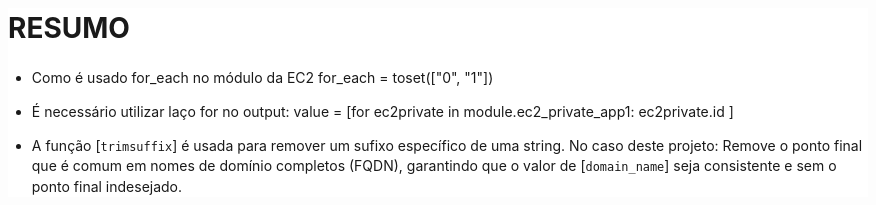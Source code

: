 


# ############################################################################
# ############################################################################
# ############################################################################
# RESUMO

- Como é usado for_each no módulo da EC2
  for_each               = toset(["0", "1"])

- É necessário utilizar laço for no output:
  value = [for ec2private in module.ec2_private_app1: ec2private.id ]   


- A função [`trimsuffix`] é usada para remover um sufixo específico de uma string. No caso deste projeto:
Remove o ponto final que é comum em nomes de domínio completos (FQDN), garantindo que o valor de [`domain_name`]  seja consistente e sem o ponto final indesejado.